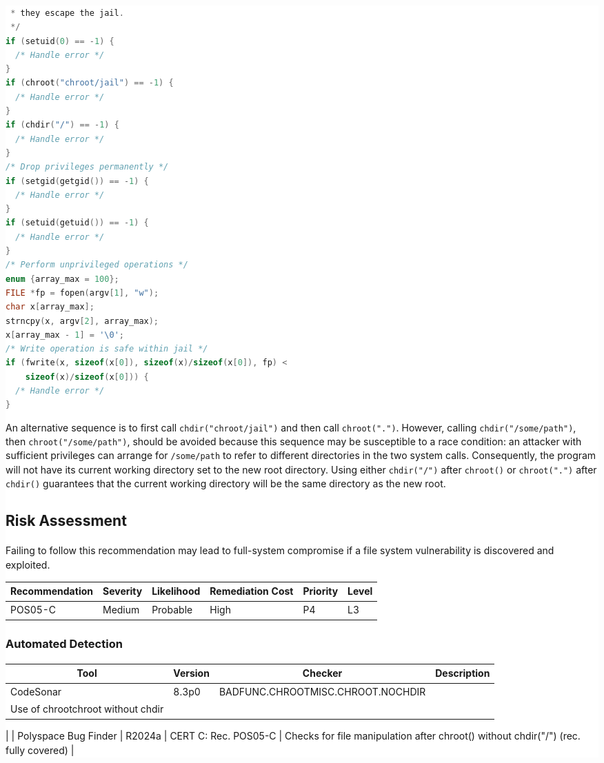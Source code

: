 ``` c
 * they escape the jail.
 */
if (setuid(0) == -1) {
  /* Handle error */
}
if (chroot("chroot/jail") == -1) {
  /* Handle error */
}
if (chdir("/") == -1) {
  /* Handle error */
}
/* Drop privileges permanently */
if (setgid(getgid()) == -1) {
  /* Handle error */
}
if (setuid(getuid()) == -1) {
  /* Handle error */
}
/* Perform unprivileged operations */
enum {array_max = 100};
FILE *fp = fopen(argv[1], "w");
char x[array_max];
strncpy(x, argv[2], array_max);
x[array_max - 1] = '\0';
/* Write operation is safe within jail */
if (fwrite(x, sizeof(x[0]), sizeof(x)/sizeof(x[0]), fp) <
    sizeof(x)/sizeof(x[0])) {
  /* Handle error */
}
```
An alternative sequence is to first call `chdir("chroot/jail")` and then call `chroot(".")`. However, calling `chdir("/some/path")`, then `chroot("/some/path")`, should be avoided because this sequence may be susceptible to a race condition: an attacker with sufficient privileges can arrange for `/some/path` to refer to different directories in the two system calls. Consequently, the program will not have its current working directory set to the new root directory. Using either `chdir("/")` after `chroot()` or `chroot(".")` after `chdir()` guarantees that the current working directory will be the same directory as the new root.
## Risk Assessment
Failing to follow this recommendation may lead to full-system compromise if a file system vulnerability is discovered and exploited.

| Recommendation | Severity | Likelihood | Remediation Cost | Priority | Level |
| ----|----|----|----|----|----|
| POS05-C | Medium | Probable | High | P4 | L3 |

### Automated Detection

| Tool | Version | Checker | Description |
| ----|----|----|----|
| CodeSonar | 8.3p0 | BADFUNC.CHROOTMISC.CHROOT.NOCHDIR
 | Use of chrootchroot without chdir
 |
| Polyspace Bug Finder | R2024a | CERT C: Rec. POS05-C | Checks for file manipulation after chroot() without chdir("/") (rec. fully covered) |

